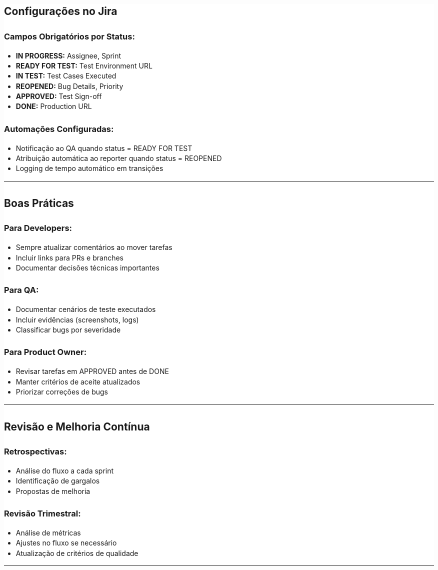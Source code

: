 
## Configurações no Jira

### **Campos Obrigatórios por Status:**
- **IN PROGRESS:** Assignee, Sprint
- **READY FOR TEST:** Test Environment URL
- **IN TEST:** Test Cases Executed
- **REOPENED:** Bug Details, Priority
- **APPROVED:** Test Sign-off
- **DONE:** Production URL

### **Automações Configuradas:**
- Notificação ao QA quando status = READY FOR TEST
- Atribuição automática ao reporter quando status = REOPENED
- Logging de tempo automático em transições

---

## Boas Práticas

### **Para Developers:**
- Sempre atualizar comentários ao mover tarefas
- Incluir links para PRs e branches
- Documentar decisões técnicas importantes

### **Para QA:**
- Documentar cenários de teste executados
- Incluir evidências (screenshots, logs)
- Classificar bugs por severidade

### **Para Product Owner:**
- Revisar tarefas em APPROVED antes de DONE
- Manter critérios de aceite atualizados
- Priorizar correções de bugs

---

## Revisão e Melhoria Contínua

### **Retrospectivas:**
- Análise do fluxo a cada sprint
- Identificação de gargalos
- Propostas de melhoria

### **Revisão Trimestral:**
- Análise de métricas
- Ajustes no fluxo se necessário
- Atualização de critérios de qualidade

---